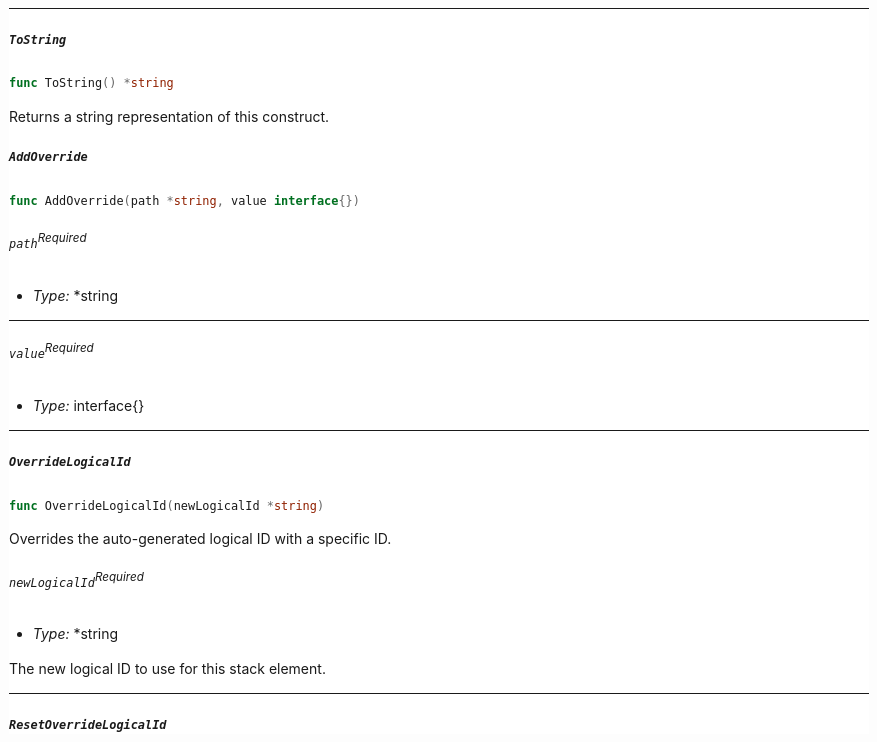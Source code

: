 
---

##### `ToString` <a name="ToString" id="@cdktf/provider-azurerm.privateDnsResolverInboundEndpoint.PrivateDnsResolverInboundEndpoint.toString"></a>

```go
func ToString() *string
```

Returns a string representation of this construct.

##### `AddOverride` <a name="AddOverride" id="@cdktf/provider-azurerm.privateDnsResolverInboundEndpoint.PrivateDnsResolverInboundEndpoint.addOverride"></a>

```go
func AddOverride(path *string, value interface{})
```

###### `path`<sup>Required</sup> <a name="path" id="@cdktf/provider-azurerm.privateDnsResolverInboundEndpoint.PrivateDnsResolverInboundEndpoint.addOverride.parameter.path"></a>

- *Type:* *string

---

###### `value`<sup>Required</sup> <a name="value" id="@cdktf/provider-azurerm.privateDnsResolverInboundEndpoint.PrivateDnsResolverInboundEndpoint.addOverride.parameter.value"></a>

- *Type:* interface{}

---

##### `OverrideLogicalId` <a name="OverrideLogicalId" id="@cdktf/provider-azurerm.privateDnsResolverInboundEndpoint.PrivateDnsResolverInboundEndpoint.overrideLogicalId"></a>

```go
func OverrideLogicalId(newLogicalId *string)
```

Overrides the auto-generated logical ID with a specific ID.

###### `newLogicalId`<sup>Required</sup> <a name="newLogicalId" id="@cdktf/provider-azurerm.privateDnsResolverInboundEndpoint.PrivateDnsResolverInboundEndpoint.overrideLogicalId.parameter.newLogicalId"></a>

- *Type:* *string

The new logical ID to use for this stack element.

---

##### `ResetOverrideLogicalId` <a name="ResetOverrideLogicalId" id="@cdktf/provider-azurerm.privateDnsResolverInboundEndpoint.PrivateDnsResolverInboundEndpoint.resetOverrideLogicalId"></a>
